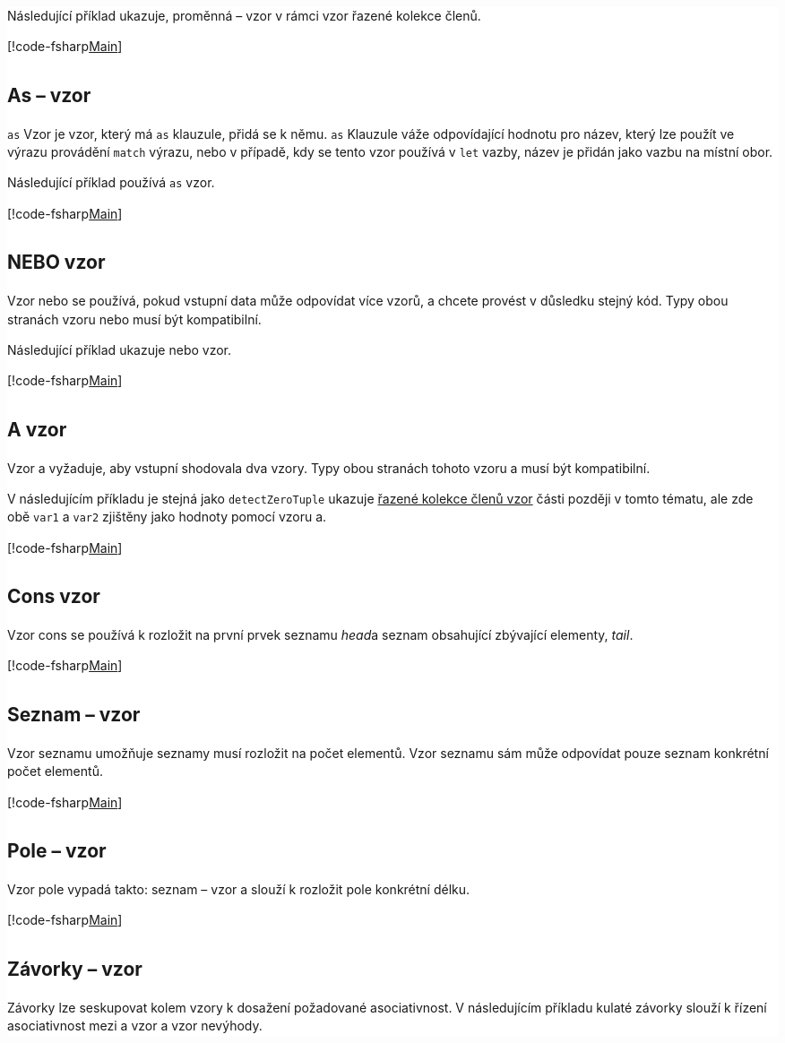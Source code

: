 Následující příklad ukazuje, proměnná – vzor v rámci vzor řazené kolekce členů.

[!code-fsharp[Main](../../../samples/snippets/fsharp/lang-ref-2/snippet4805.fs)]

## <a name="as-pattern"></a>As – vzor
`as` Vzor je vzor, který má `as` klauzule, přidá se k němu. `as` Klauzule váže odpovídající hodnotu pro název, který lze použít ve výrazu provádění `match` výrazu, nebo v případě, kdy se tento vzor používá v `let` vazby, název je přidán jako vazbu na místní obor.

Následující příklad používá `as` vzor.

[!code-fsharp[Main](../../../samples/snippets/fsharp/lang-ref-2/snippet4806.fs)]

## <a name="or-pattern"></a>NEBO vzor
Vzor nebo se používá, pokud vstupní data může odpovídat více vzorů, a chcete provést v důsledku stejný kód. Typy obou stranách vzoru nebo musí být kompatibilní.

Následující příklad ukazuje nebo vzor.

[!code-fsharp[Main](../../../samples/snippets/fsharp/lang-ref-2/snippet4807.fs)]

## <a name="and-pattern"></a>A vzor
Vzor a vyžaduje, aby vstupní shodovala dva vzory. Typy obou stranách tohoto vzoru a musí být kompatibilní.

V následujícím příkladu je stejná jako `detectZeroTuple` ukazuje [řazené kolekce členů vzor](https://msdn.microsoft.com/library/#tuple) části později v tomto tématu, ale zde obě `var1` a `var2` zjištěny jako hodnoty pomocí vzoru a.

[!code-fsharp[Main](../../../samples/snippets/fsharp/lang-ref-2/snippet4808.fs)]

## <a name="cons-pattern"></a>Cons vzor
Vzor cons se používá k rozložit na první prvek seznamu *head*a seznam obsahující zbývající elementy, *tail*.

[!code-fsharp[Main](../../../samples/snippets/fsharp/lang-ref-2/snippet4809.fs)]

## <a name="list-pattern"></a>Seznam – vzor
Vzor seznamu umožňuje seznamy musí rozložit na počet elementů. Vzor seznamu sám může odpovídat pouze seznam konkrétní počet elementů.

[!code-fsharp[Main](../../../samples/snippets/fsharp/lang-ref-2/snippet4810.fs)]

## <a name="array-pattern"></a>Pole – vzor
Vzor pole vypadá takto: seznam – vzor a slouží k rozložit pole konkrétní délku.

[!code-fsharp[Main](../../../samples/snippets/fsharp/lang-ref-2/snippet4811.fs)]

## <a name="parenthesized-pattern"></a>Závorky – vzor
Závorky lze seskupovat kolem vzory k dosažení požadované asociativnost. V následujícím příkladu kulaté závorky slouží k řízení asociativnost mezi a vzor a vzor nevýhody.
